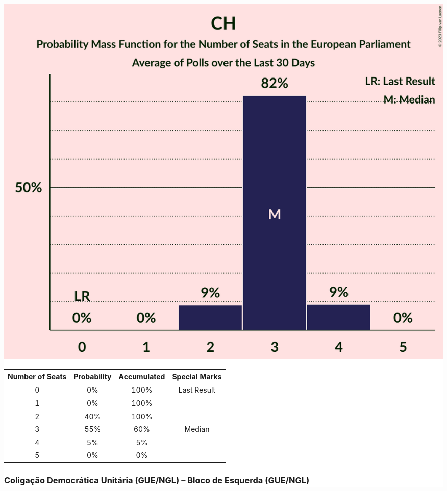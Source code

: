 ![Graph with seats probability mass function not yet produced](average-2023-02-28-coalitions-seats-pmf-ch.png "Seats Probability Mass Function")

| Number of Seats | Probability | Accumulated | Special Marks |
|:---------------:|:-----------:|:-----------:|:-------------:|
| 0 | 0% | 100% | Last Result |
| 1 | 0% | 100% |  |
| 2 | 40% | 100% |  |
| 3 | 55% | 60% | Median |
| 4 | 5% | 5% |  |
| 5 | 0% | 0% |  |

### Coligação Democrática Unitária (GUE/NGL) – Bloco de Esquerda (GUE/NGL)
